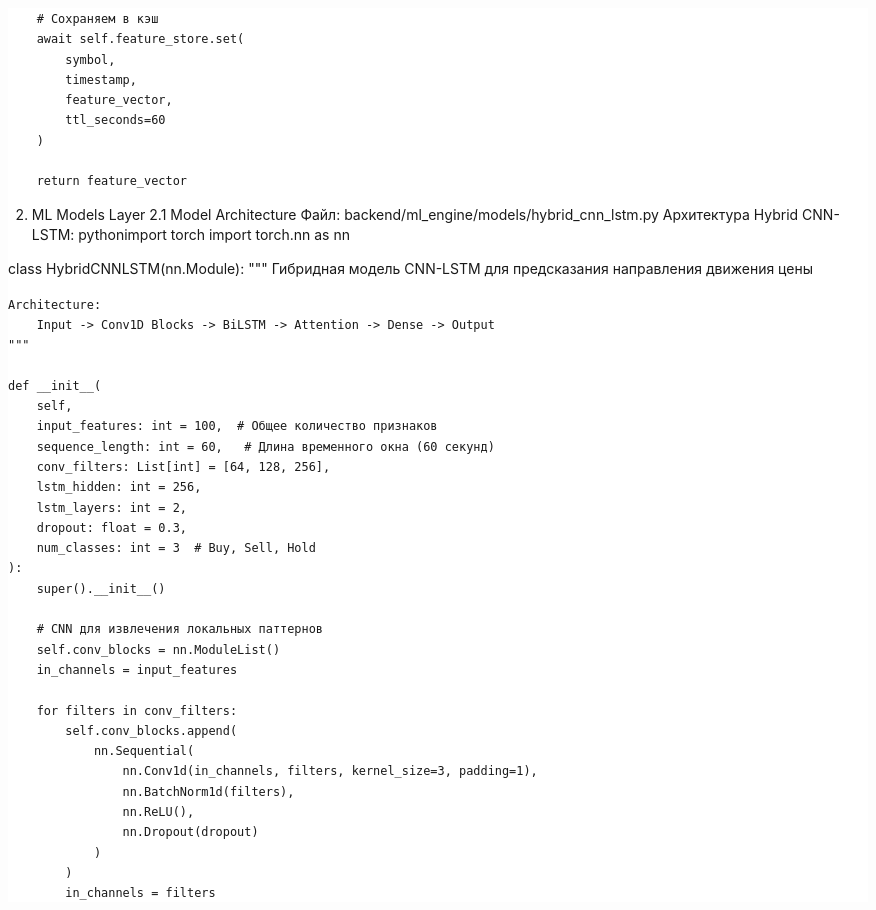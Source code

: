         # Сохраняем в кэш
        await self.feature_store.set(
            symbol,
            timestamp,
            feature_vector,
            ttl_seconds=60
        )
        
        return feature_vector

2. ML Models Layer
2.1 Model Architecture
Файл: backend/ml_engine/models/hybrid_cnn_lstm.py
Архитектура Hybrid CNN-LSTM:
pythonimport torch
import torch.nn as nn

class HybridCNNLSTM(nn.Module):
    """
    Гибридная модель CNN-LSTM для предсказания направления движения цены
    
    Architecture:
        Input -> Conv1D Blocks -> BiLSTM -> Attention -> Dense -> Output
    """
    
    def __init__(
        self,
        input_features: int = 100,  # Общее количество признаков
        sequence_length: int = 60,   # Длина временного окна (60 секунд)
        conv_filters: List[int] = [64, 128, 256],
        lstm_hidden: int = 256,
        lstm_layers: int = 2,
        dropout: float = 0.3,
        num_classes: int = 3  # Buy, Sell, Hold
    ):
        super().__init__()
        
        # CNN для извлечения локальных паттернов
        self.conv_blocks = nn.ModuleList()
        in_channels = input_features
        
        for filters in conv_filters:
            self.conv_blocks.append(
                nn.Sequential(
                    nn.Conv1d(in_channels, filters, kernel_size=3, padding=1),
                    nn.BatchNorm1d(filters),
                    nn.ReLU(),
                    nn.Dropout(dropout)
                )
            )
            in_channels = filters
        